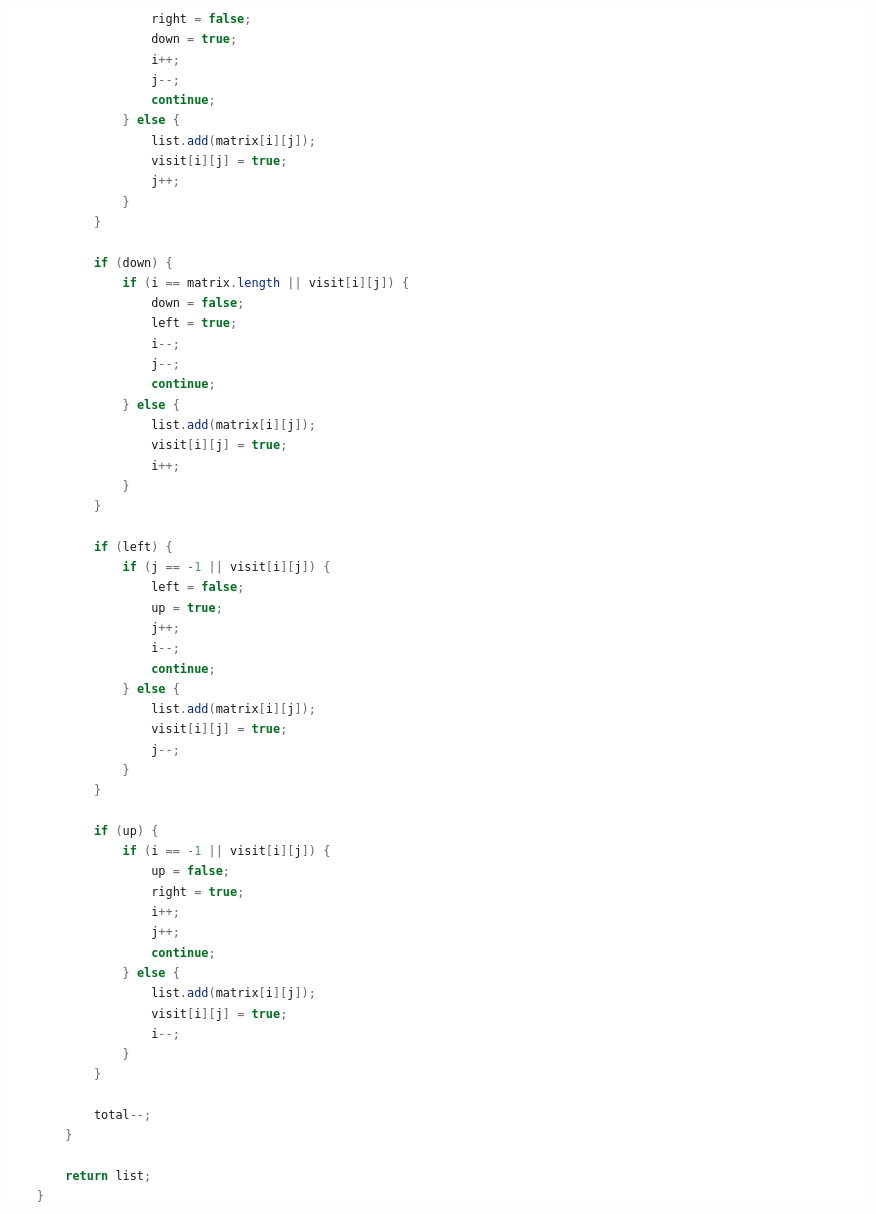 ```java
                    right = false;
                    down = true;
                    i++;
                    j--;
                    continue;
                } else {
                    list.add(matrix[i][j]);
                    visit[i][j] = true;
                    j++;
                }
            }

            if (down) {
                if (i == matrix.length || visit[i][j]) {
                    down = false;
                    left = true;
                    i--;
                    j--;
                    continue;
                } else {
                    list.add(matrix[i][j]);
                    visit[i][j] = true;
                    i++;
                }
            }

            if (left) {
                if (j == -1 || visit[i][j]) {
                    left = false;
                    up = true;
                    j++;
                    i--;
                    continue;
                } else {
                    list.add(matrix[i][j]);
                    visit[i][j] = true;
                    j--;
                }
            }

            if (up) {
                if (i == -1 || visit[i][j]) {
                    up = false;
                    right = true;
                    i++;
                    j++;
                    continue;
                } else {
                    list.add(matrix[i][j]);
                    visit[i][j] = true;
                    i--;
                }
            }

            total--;
        }

        return list;
    }
```


[原题解]: https://leetcode.com/problems/find-the-duplicate-number/discuss/72844/Two-Solutions-(with-explanation)%3A-O(nlog(n))-and-O(n)-time-O(1)-space-without-changing-the-input-array